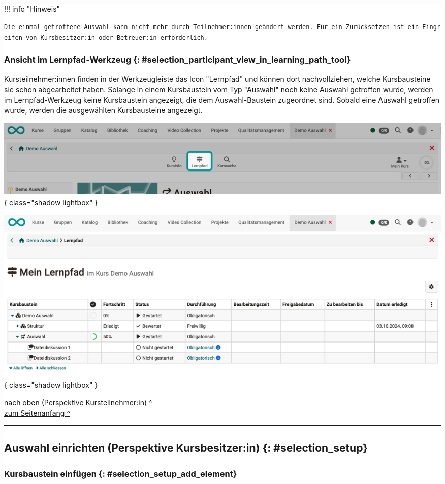
!!! info "Hinweis"

    Die einmal getroffene Auswahl kann nicht mehr durch Teilnehmer:innen geändert werden. Für ein Zurücksetzen ist ein Eingreifen von Kursbesitzer:in oder Betreuer:in erforderlich.


### Ansicht im Lernpfad-Werkzeug {: #selection_participant_view_in_learning_path_tool}

Kursteilnehmer:innen finden in der Werkzeugleiste das Icon "Lernpfad" und können dort nachvollziehen, welche Kursbausteine sie schon abgearbeitet haben.
Solange in einem Kursbaustein vom Typ "Auswahl" noch keine Auswahl getroffen wurde, werden im Lernpfad-Werkzeug keine Kursbaustein angezeigt, die dem Auswahl-Baustein zugeordnet sind. Sobald eine Auswahl getroffen wurde, werden die ausgewählten Kursbausteine angezeigt.

![course_element_selection_participant_learningpath_tool_v1_de.png](assets/course_element_selection_participant_learningpath_tool_v1_de.png){ class="shadow lightbox" }

![course_element_selection_participant_learningpath_v1_de.png](assets/course_element_selection_participant_learningpath_v1_de.png){ class="shadow lightbox" }


[nach oben (Perspektive Kursteilnehmer:in) ^](#selection_participant)<br>
[zum Seitenanfang ^](#selection)

---

## Auswahl einrichten (Perspektive Kursbesitzer:in) {: #selection_setup}

### Kursbaustein einfügen {: #selection_setup_add_element}
